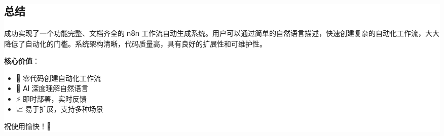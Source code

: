 ## 总结

成功实现了一个功能完整、文档齐全的 n8n 工作流自动生成系统。用户可以通过简单的自然语言描述，快速创建复杂的自动化工作流，大大降低了自动化的门槛。系统架构清晰，代码质量高，具有良好的扩展性和可维护性。

**核心价值**：
- 🚀 零代码创建自动化工作流
- 🤖 AI 深度理解自然语言
- ⚡ 即时部署，实时反馈
- 📈 易于扩展，支持多种场景

祝使用愉快！🎉

